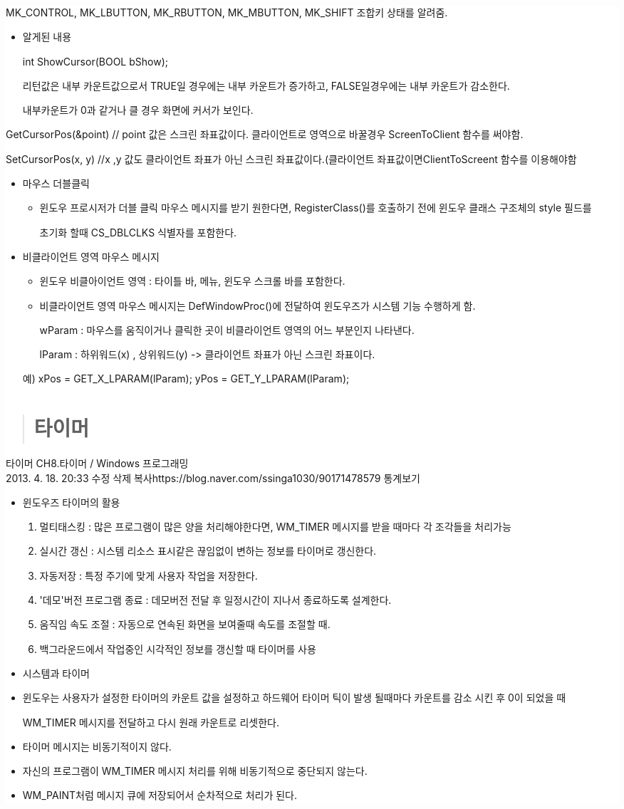 MK_CONTROL, MK_LBUTTON, MK_RBUTTON, MK_MBUTTON, MK_SHIFT 조합키 상태를 알려줌.

- 알게된 내용

  int ShowCursor(BOOL bShow);

  리턴값은 내부 카운트값으로서 TRUE일 경우에는 내부 카운트가 증가하고, FALSE일경우에는 내부 카운트가 감소한다.

  내부카운트가 0과 같거나 클 경우 화면에 커서가 보인다.

GetCursorPos(&point) // point 값은 스크린 좌표값이다. 클라이언트로 영역으로 바꿀경우 ScreenToClient 함수를 써야함.

SetCursorPos(x, y) //x ,y 값도 클라이언트 좌표가 아닌 스크린 좌표값이다.(클라이언트 좌표값이면ClientToScreent 함수를 이용해야함

- 마우스 더블클릭

  - 윈도우 프로시저가 더블 클릭 마우스 메시지를 받기 원한다면, RegisterClass()를 호출하기 전에 윈도우 클래스 구조체의 style 필드를

    초기화 할때 CS_DBLCLKS 식별자를 포함한다.

- 비클라이언트 영역 마우스 메시지

  - 윈도우 비클아이언트 영역 : 타이틀 바, 메뉴, 윈도우 스크롤 바를 포함한다.

  - 비클라이언트 영역 마우스 메시지는 DefWindowProc()에 전달하여 윈도우즈가 시스템 기능 수행하게 함.

    wParam : 마우스를 움직이거나 클릭한 곳이 비클라이언트 영역의 어느 부분인지 나타낸다.

    lParam : 하위워드(x) , 상위워드(y) -> 클라이언트 좌표가 아닌 스크린 좌표이다.

  예) xPos = GET_X_LPARAM(lParam);
  yPos = GET_Y_LPARAM(lParam);

> # 타이머

타이머 CH8.타이머 / Windows 프로그래밍  
2013. 4. 18. 20:33 수정 삭제
복사https://blog.naver.com/ssinga1030/90171478579
통계보기

- 윈도우즈 타이머의 활용

  1. 멀티태스킹 : 많은 프로그램이 많은 양을 처리해야한다면, WM_TIMER 메시지를 받을 때마다 각 조각들을 처리가능

  2. 실시간 갱신 : 시스템 리소스 표시같은 끊임없이 변하는 정보를 타이머로 갱신한다.

  3. 자동저장 : 특정 주기에 맞게 사용자 작업을 저장한다.

  4. '데모'버전 프로그램 종료 : 데모버전 전달 후 일정시간이 지나서 종료하도록 설계한다.

  5. 움직임 속도 조절 : 자동으로 연속된 화면을 보여줄때 속도를 조절할 때.

  6. 백그라운드에서 작업중인 시각적인 정보를 갱신할 때 타이머를 사용

- 시스템과 타이머

* 윈도우는 사용자가 설정한 타이머의 카운트 값을 설정하고 하드웨어 타이머 틱이 발생 될때마다 카운트를 감소 시킨 후 0이 되었을 때

  WM_TIMER 메시지를 전달하고 다시 원래 카운트로 리셋한다.

- 타이머 메시지는 비동기적이지 않다.

* 자신의 프로그램이 WM_TIMER 메시지 처리를 위해 비동기적으로 중단되지 않는다.

* WM_PAINT처럼 메시지 큐에 저장되어서 순차적으로 처리가 된다.
